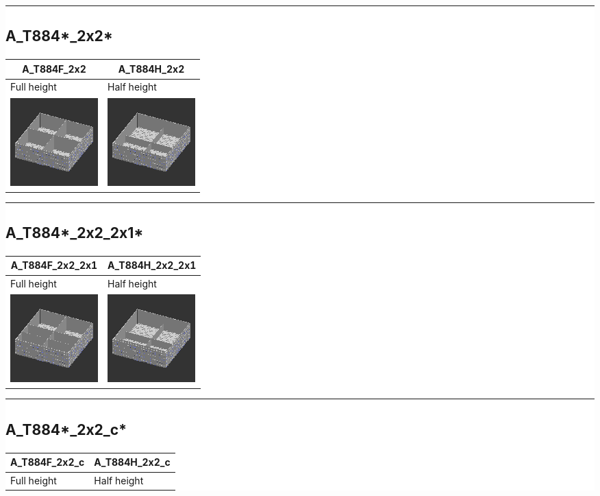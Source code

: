 
---
## A_T884*_2x2*
| **A_T884F_2x2** | **A_T884H_2x2** | 
| --- | --- | 
| Full height | Half height | 
| ![preview](png/A_T884F_2x2.png) | ![preview](png/A_T884H_2x2.png) | 


---
## A_T884*_2x2_2x1*
| **A_T884F_2x2_2x1** | **A_T884H_2x2_2x1** | 
| --- | --- | 
| Full height | Half height | 
| ![preview](png/A_T884F_2x2_2x1.png) | ![preview](png/A_T884H_2x2_2x1.png) | 


---
## A_T884*_2x2_c*
| **A_T884F_2x2_c** | **A_T884H_2x2_c** | 
| --- | --- | 
| Full height | Half height | 